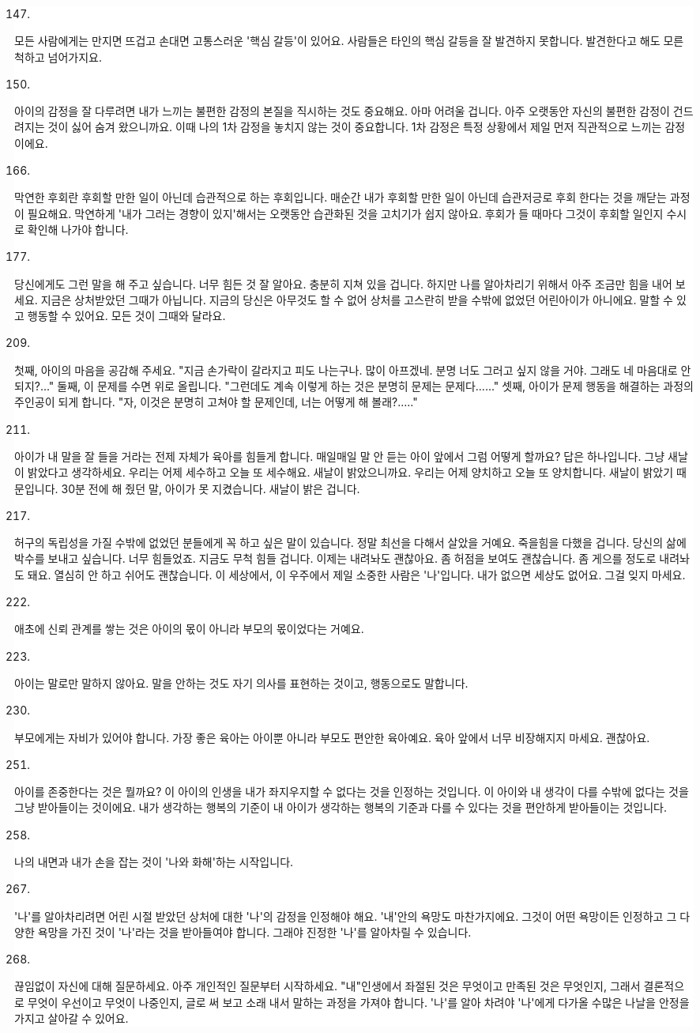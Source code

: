 147.
모든 사람에게는 만지면 뜨겁고 손대면 고통스러운 '핵심 갈등'이 있어요. 사람들은 타인의 핵심 갈등을 잘 발견하지 못합니다. 발견한다고 해도 모른 척하고 넘어가지요.

150.
아이의 감정을 잘 다루려면 내가 느끼는 불편한 감정의 본질을 직시하는 것도 중요해요. 아마 어려울 겁니다. 아주 오랫동안 자신의 불편한 감정이 건드려지는 것이 싫어 숨겨 왔으니까요. 이때 나의 1차 감정을 놓치지 않는 것이 중요합니다.
1차 감정은 특정 상황에서 제일 먼저 직관적으로 느끼는 감정이에요.

166.
막연한 후회란 후회할 만한 일이 아닌데 습관적으로 하는 후회입니다. 매순간 내가 후회할 만한 일이 아닌데 습관저긍로 후회 한다는 것을 깨닫는 과정이 필요해요. 막연하게 '내가 그러는 경향이 있지'해서는 오랫동안 습관화된 것을 고치기가 쉽지 않아요. 후회가 들 때마다 그것이 후회할 일인지 수시로 확인해 나가야 합니다.

177.
당신에게도 그런 말을 해 주고 싶습니다. 너무 힘든 것 잘 알아요. 충분히 지쳐 있을 겁니다. 하지만 나를 알아차리기 위해서 아주 조금만 힘을 내어 보세요. 지금은 상처받았던 그때가 아닙니다. 지금의 당신은 아무것도 할 수 없어 상처를 고스란히 받을 수밖에 없었던 어린아이가 아니에요. 말할 수 있고 행동할 수 있어요. 모든 것이 그때와 달라요.

209.
첫째, 아이의 마음을 공감해 주세요.
"지금 손가락이 갈라지고 피도 나는구나. 많이 아프겠네. 분명 너도 그러고 싶지 않을 거야. 그래도 네 마음대로 안되지?..."
둘째, 이 문제를 수면 위로 올립니다.
"그런데도 계속 이렇게 하는 것은 분명히 문제는 문제다......"
셋째, 아이가 문제 행동을 해결하는 과정의 주인공이 되게 합니다.
"자, 이것은 분명히 고쳐야 할 문제인데, 너는 어떻게 해 볼래?....."

211.
아이가 내 말을 잘 들을 거라는 전제 자체가 육아를 힘들게 합니다. 매일매일 말 안 듣는 아이 앞에서 그럼 어떻게 할까요? 답은 하나입니다. 그냥 새날이 밝았다고 생각하세요. 우리는 어제 세수하고 오늘 또 세수해요. 새날이 밝았으니까요. 우리는 어제 양치하고 오늘 또 양치합니다. 새날이 밝았기 때문입니다. 30분 전에 해 줬던 말, 아이가 못 지켰습니다. 새날이 밝은 겁니다.

217.
허구의 독립성을 가질 수밖에 없었던 분들에게 꼭 하고 싶은 말이 있습니다. 정말 최선을 다해서 살았을 거예요. 죽을힘을 다했을 겁니다. 당신의 삶에 박수를 보내고 싶습니다. 너무 힘들었죠. 지금도 무척 힘들 겁니다. 이제는 내려놔도 괜찮아요. 좀 허점을 보여도 괜찮습니다. 좀 게으를 정도로 내려놔도 돼요. 열심히 안 하고 쉬어도 괜찮습니다. 이 세상에서, 이 우주에서 제일 소중한 사람은 '나'입니다. 내가 없으면 세상도 없어요. 그걸 잊지 마세요.

222.
애초에 신뢰 관계를 쌓는 것은 아이의 몫이 아니라 부모의 몫이었다는 거예요.

223.
아이는 말로만 말하지 않아요. 말을 안하는 것도 자기 의사를 표현하는 것이고, 행동으로도 말합니다.

230.
부모에게는 자비가 있어야 합니다. 가장 좋은 육아는 아이뿐 아니라 부모도 편안한 육아예요. 육아 앞에서 너무 비장해지지 마세요. 괜찮아요.

251.
아이를 존중한다는 것은 뭘까요? 이 아이의 인생을 내가 좌지우지할 수 없다는 것을 인정하는 것입니다. 이 아이와 내 생각이 다를 수밖에 없다는 것을 그냥 받아들이는 것이에요. 내가 생각하는 행복의 기준이 내 아이가 생각하는 행복의 기준과 다를 수 있다는 것을 편안하게 받아들이는 것입니다.

258.
나의 내면과 내가 손을 잡는 것이 '나와 화해'하는 시작입니다.

267.
'나'를 알아차리려면 어린 시절 받았던 상처에 대한 '나'의 감정을 인정해야 해요.
'내'안의 욕망도 마찬가지에요. 그것이 어떤 욕망이든 인정하고 그 다양한 욕망을 가진 것이 '나'라는 것을 받아들여야 합니다. 그래야 진정한 '나'를 알아차릴 수 있습니다.

268.
끊임없이 자신에 대해 질문하세요. 아주 개인적인 질문부터 시작하세요. "내"인생에서 좌절된 것은 무엇이고 만족된 것은 무엇인지, 그래서 결론적으로 무엇이 우선이고 무엇이 나중인지, 글로 써 보고 소래 내서 말하는 과정을 가져야 합니다. '나'를 알아 차려야 '나'에게 다가올 수많은 나날을 안정을 가지고 살아갈 수 있어요.
